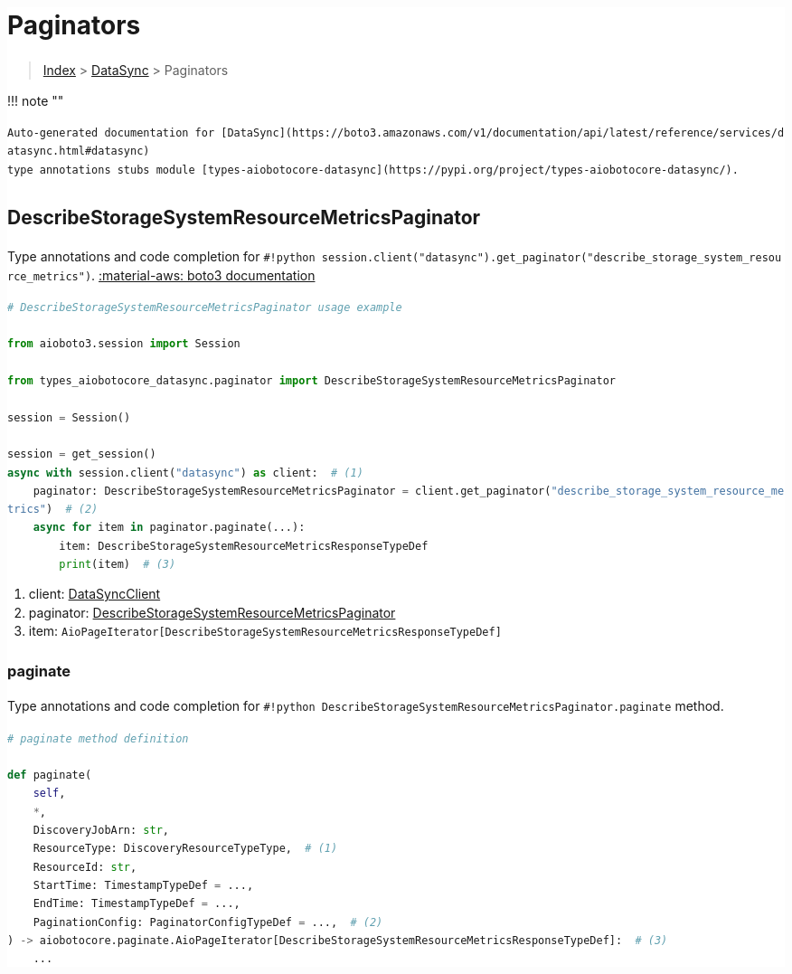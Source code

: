 # Paginators

> [Index](../README.md) > [DataSync](./README.md) > Paginators

!!! note ""

    Auto-generated documentation for [DataSync](https://boto3.amazonaws.com/v1/documentation/api/latest/reference/services/datasync.html#datasync)
    type annotations stubs module [types-aiobotocore-datasync](https://pypi.org/project/types-aiobotocore-datasync/).

## DescribeStorageSystemResourceMetricsPaginator

Type annotations and code completion for `#!python session.client("datasync").get_paginator("describe_storage_system_resource_metrics")`.
[:material-aws: boto3 documentation](https://boto3.amazonaws.com/v1/documentation/api/latest/reference/services/datasync/paginator/DescribeStorageSystemResourceMetrics.html#DataSync.Paginator.DescribeStorageSystemResourceMetrics)

```python
# DescribeStorageSystemResourceMetricsPaginator usage example

from aioboto3.session import Session

from types_aiobotocore_datasync.paginator import DescribeStorageSystemResourceMetricsPaginator

session = Session()

session = get_session()
async with session.client("datasync") as client:  # (1)
    paginator: DescribeStorageSystemResourceMetricsPaginator = client.get_paginator("describe_storage_system_resource_metrics")  # (2)
    async for item in paginator.paginate(...):
        item: DescribeStorageSystemResourceMetricsResponseTypeDef
        print(item)  # (3)
```

1. client: [DataSyncClient](./client.md)
2. paginator: [DescribeStorageSystemResourceMetricsPaginator](./paginators.md#describestoragesystemresourcemetricspaginator)
3. item: `AioPageIterator[DescribeStorageSystemResourceMetricsResponseTypeDef]`


### paginate

Type annotations and code completion for `#!python DescribeStorageSystemResourceMetricsPaginator.paginate` method.

```python
# paginate method definition

def paginate(
    self,
    *,
    DiscoveryJobArn: str,
    ResourceType: DiscoveryResourceTypeType,  # (1)
    ResourceId: str,
    StartTime: TimestampTypeDef = ...,
    EndTime: TimestampTypeDef = ...,
    PaginationConfig: PaginatorConfigTypeDef = ...,  # (2)
) -> aiobotocore.paginate.AioPageIterator[DescribeStorageSystemResourceMetricsResponseTypeDef]:  # (3)
    ...
```
